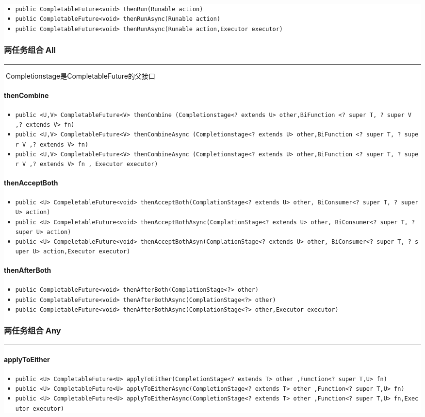 - `public CompletableFuture<void> thenRun(Runable action)`
- `public CompletableFuture<void> thenRunAsync(Runable action)`
- `public CompletableFuture<void> thenRunAsync(Runable action,Executor executor)`





### 两任务组合 All

------

​	Completionstage是CompletableFuture的父接口

#### thenCombine 

- `public <U,V> CompletableFuture<V> thenCombine (Completionstage<? extends U> other,BiFunction <? super T, ? super V ,? extends V> fn)`
- `public <U,V> CompletableFuture<V> thenCombineAsync (Completionstage<? extends U> other,BiFunction <? super T, ? super V ,? extends V> fn)`
- `public <U,V> CompletableFuture<V> thenCombineAsync (Completionstage<? extends U> other,BiFunction <? super T, ? super V ,? extends V> fn , Executor executor)`



#### thenAcceptBoth

- `public <U> CompeletableFuture<void> thenAcceptBoth(ComplationStage<? extends U> other, BiConsumer<? super T, ? super U> action)`
- `public <U> CompeletableFuture<void> thenAcceptBothAsync(ComplationStage<? extends U> other, BiConsumer<? super T, ? super U> action)`
- `public <U> CompeletableFuture<void> thenAcceptBothAsyn(ComplationStage<? extends U> other, BiConsumer<? super T, ? super U> action,Executor executor)`



#### thenAfterBoth

- `public CompletableFuture<void> thenAfterBoth(ComplationStage<?> other)`
- `public CompletableFuture<void> thenAfterBothAsync(ComplationStage<?> other)`
- `public CompletableFuture<void> thenAfterBothAsync(ComplationStage<?> other,Executor executor)`





### 两任务组合 Any

------

#### applyToEither

- `public <U> CompletableFuture<U> applyToEither(CompletionStage<? extends T> other ,Function<? super T,U> fn)`
- `public <U> CompletableFuture<U> applyToEitherAsync(CompletionStage<? extends T> other ,Function<? super T,U> fn)`
- `public <U> CompletableFuture<U> applyToEitherAsync(CompletionStage<? extends T> other ,Function<? super T,U> fn,Executor executor)`
